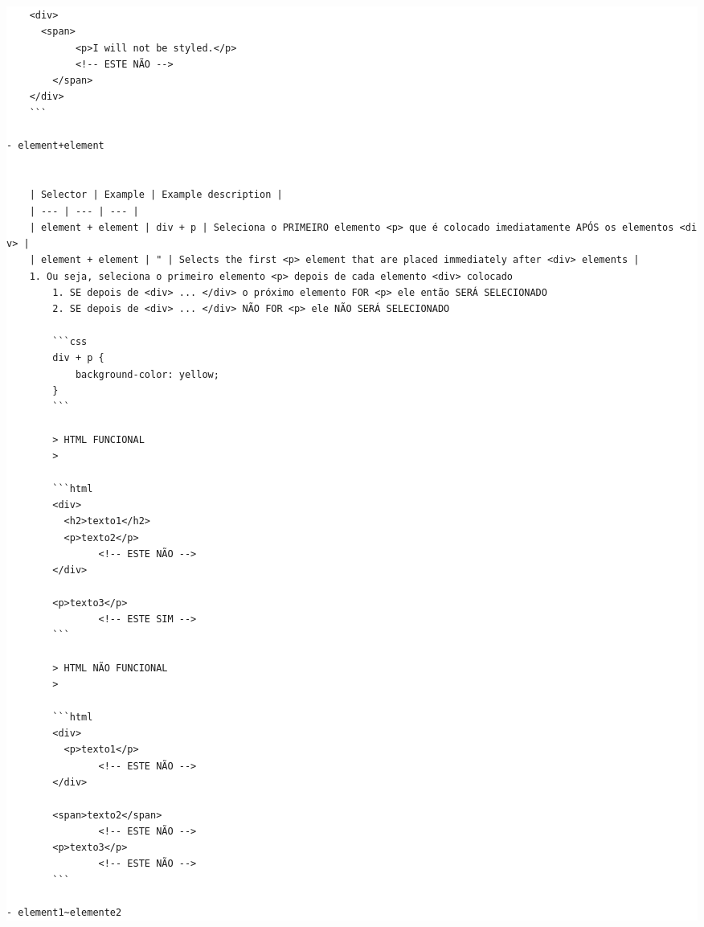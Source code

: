        <div>
          <span>
        		<p>I will not be styled.</p>
        		<!-- ESTE NÃO -->
        	</span>
        </div>
        ```
        
    - element+element
        
        
        | Selector | Example | Example description |
        | --- | --- | --- |
        | element + element | div + p | Seleciona o PRIMEIRO elemento <p> que é colocado imediatamente APÓS os elementos <div> |
        | element + element | " | Selects the first <p> element that are placed immediately after <div> elements |
        1. Ou seja, seleciona o primeiro elemento <p> depois de cada elemento <div> colocado
            1. SE depois de <div> ... </div> o próximo elemento FOR <p> ele então SERÁ SELECIONADO
            2. SE depois de <div> ... </div> NÃO FOR <p> ele NÃO SERÁ SELECIONADO
            
            ```css
            div + p {
            	background-color: yellow;
            }
            ```
            
            > HTML FUNCIONAL
            > 
            
            ```html
            <div>
              <h2>texto1</h2>
              <p>texto2</p>
            		<!-- ESTE NÃO -->
            </div>
            
            <p>texto3</p>
            		<!-- ESTE SIM -->
            ```
            
            > HTML NÃO FUNCIONAL
            > 
            
            ```html
            <div>
              <p>texto1</p>
            		<!-- ESTE NÃO -->
            </div>
            
            <span>texto2</span>
            		<!-- ESTE NÃO -->
            <p>texto3</p>
            		<!-- ESTE NÃO -->
            ```
            
    - element1~elemente2
        